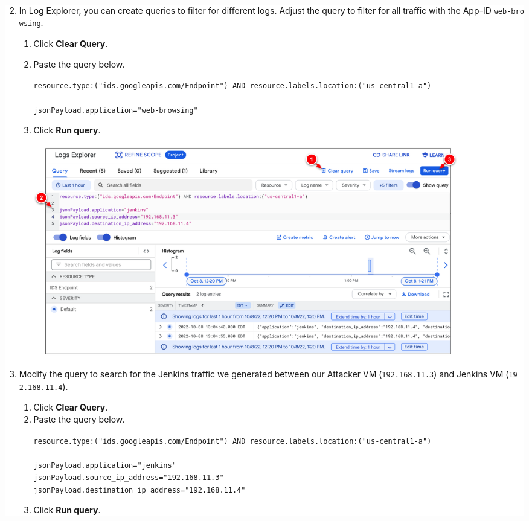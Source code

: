 2. In Log Explorer, you can create queries to filter for different logs.  Adjust the query to filter for all traffic with the App-ID `web-browsing`.
   1. Click **Clear Query**.
   2. Paste the query below.
        ```
        resource.type:("ids.googleapis.com/Endpoint") AND resource.labels.location:("us-central1-a")

        jsonPayload.application="web-browsing"
        ```
    1. Click **Run query**.
   
        <img src="images/ids015.png" alt="ids015.png"  width="700" />

3. Modify the query to search for the Jenkins traffic we generated between our Attacker VM (`192.168.11.3`) and Jenkins VM (`192.168.11.4`).   
   1. Click **Clear Query**.
   2. Paste the query below.
        ```
        resource.type:("ids.googleapis.com/Endpoint") AND resource.labels.location:("us-central1-a")

        jsonPayload.application="jenkins"
        jsonPayload.source_ip_address="192.168.11.3"
        jsonPayload.destination_ip_address="192.168.11.4"
        ```
    3. Click **Run query**.
   